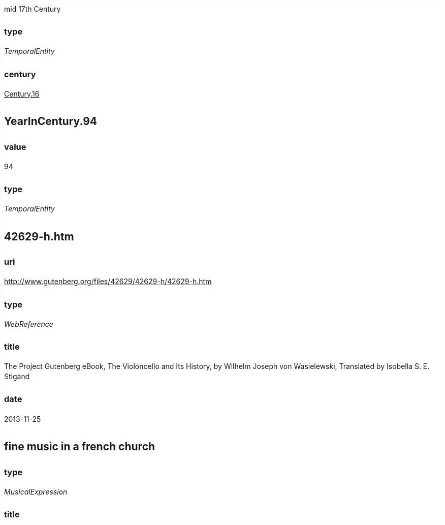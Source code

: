 mid 17th Century

### type


*TemporalEntity*

### century


[Century.16](#Century.16)

## YearInCentury.94

### value


94

### type


*TemporalEntity*

## 42629-h.htm

### uri


http://www.gutenberg.org/files/42629/42629-h/42629-h.htm

### type


*WebReference*

### title


The Project Gutenberg eBook, The Violoncello and Its History, by Wilhelm Joseph von Wasielewski, Translated by Isobella S. E. Stigand

### date


2013-11-25

## fine music in a french church

### type


*MusicalExpression*

### title
